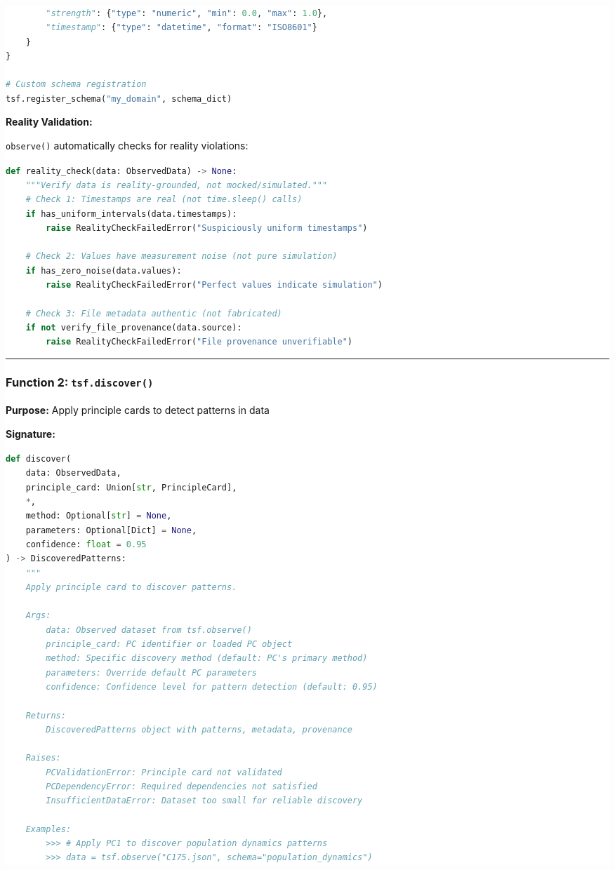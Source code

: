 ```python
        "strength": {"type": "numeric", "min": 0.0, "max": 1.0},
        "timestamp": {"type": "datetime", "format": "ISO8601"}
    }
}

# Custom schema registration
tsf.register_schema("my_domain", schema_dict)
```

**Reality Validation:**

`observe()` automatically checks for reality violations:

```python
def reality_check(data: ObservedData) -> None:
    """Verify data is reality-grounded, not mocked/simulated."""
    # Check 1: Timestamps are real (not time.sleep() calls)
    if has_uniform_intervals(data.timestamps):
        raise RealityCheckFailedError("Suspiciously uniform timestamps")

    # Check 2: Values have measurement noise (not pure simulation)
    if has_zero_noise(data.values):
        raise RealityCheckFailedError("Perfect values indicate simulation")

    # Check 3: File metadata authentic (not fabricated)
    if not verify_file_provenance(data.source):
        raise RealityCheckFailedError("File provenance unverifiable")
```

---

### Function 2: `tsf.discover()`

**Purpose:** Apply principle cards to detect patterns in data

**Signature:**
```python
def discover(
    data: ObservedData,
    principle_card: Union[str, PrincipleCard],
    *,
    method: Optional[str] = None,
    parameters: Optional[Dict] = None,
    confidence: float = 0.95
) -> DiscoveredPatterns:
    """
    Apply principle card to discover patterns.

    Args:
        data: Observed dataset from tsf.observe()
        principle_card: PC identifier or loaded PC object
        method: Specific discovery method (default: PC's primary method)
        parameters: Override default PC parameters
        confidence: Confidence level for pattern detection (default: 0.95)

    Returns:
        DiscoveredPatterns object with patterns, metadata, provenance

    Raises:
        PCValidationError: Principle card not validated
        PCDependencyError: Required dependencies not satisfied
        InsufficientDataError: Dataset too small for reliable discovery

    Examples:
        >>> # Apply PC1 to discover population dynamics patterns
        >>> data = tsf.observe("C175.json", schema="population_dynamics")
```